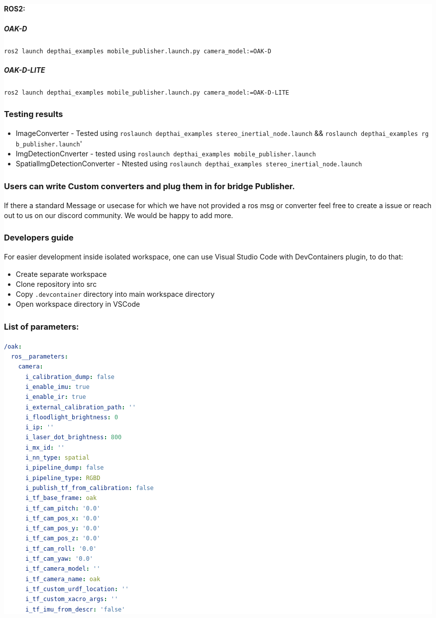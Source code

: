 #### ROS2:

##### OAK-D
```
ros2 launch depthai_examples mobile_publisher.launch.py camera_model:=OAK-D
```

##### OAK-D-LITE
```
ros2 launch depthai_examples mobile_publisher.launch.py camera_model:=OAK-D-LITE
```


### Testing results
- ImageConverter - Tested using `roslaunch depthai_examples stereo_inertial_node.launch` && `roslaunch depthai_examples rgb_publisher.launch`'
- ImgDetectionCnverter - tested using `roslaunch depthai_examples mobile_publisher.launch`
- SpatialImgDetectionConverter - Ntested using `roslaunch depthai_examples stereo_inertial_node.launch`


### Users can write Custom converters and plug them in for bridge Publisher. 
If there a standard Message or usecase for which we have not provided a ros msg or
 converter feel free to create a issue or reach out to us on our discord community. We would be happy to add more. 

### Developers guide

For easier development inside isolated workspace, one can use Visual Studio Code with DevContainers plugin, to do that:
- Create separate workspace
- Clone repository into src
- Copy `.devcontainer` directory into main workspace directory
- Open workspace directory in VSCode

### List of parameters:
```yaml
/oak:
  ros__parameters:
    camera:
      i_calibration_dump: false
      i_enable_imu: true
      i_enable_ir: true
      i_external_calibration_path: ''
      i_floodlight_brightness: 0
      i_ip: ''
      i_laser_dot_brightness: 800
      i_mx_id: ''
      i_nn_type: spatial
      i_pipeline_dump: false
      i_pipeline_type: RGBD
      i_publish_tf_from_calibration: false
      i_tf_base_frame: oak
      i_tf_cam_pitch: '0.0'
      i_tf_cam_pos_x: '0.0'
      i_tf_cam_pos_y: '0.0'
      i_tf_cam_pos_z: '0.0'
      i_tf_cam_roll: '0.0'
      i_tf_cam_yaw: '0.0'
      i_tf_camera_model: ''
      i_tf_camera_name: oak
      i_tf_custom_urdf_location: ''
      i_tf_custom_xacro_args: ''
      i_tf_imu_from_descr: 'false'
```